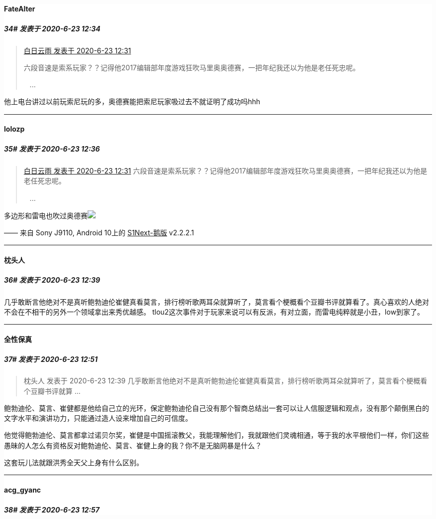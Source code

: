 ####  FateAlter  
##### 34#       发表于 2020-6-23 12:34


<blockquote><a href="httphttps://bbs.saraba1st.com/2b/forum.php?mod=redirect&amp;goto=findpost&amp;pid=47917470&amp;ptid=1943540" target="_blank">白日云雨 发表于 2020-6-23 12:31</a>

六段音速是索系玩家？？记得他2017编辑部年度游戏狂吹马里奥奥德赛，一把年纪我还以为他是老任死忠呢。


   ...</blockquote>
他上电台讲过以前玩索尼玩的多，奥德赛能把索尼玩家吸过去不就证明了成功吗hhh


-----

####  lolozp  
##### 35#       发表于 2020-6-23 12:36


<blockquote><a href="httphttps://bbs.saraba1st.com/2b/forum.php?mod=redirect&amp;goto=findpost&amp;pid=47917470&amp;ptid=1943540" target="_blank">白日云雨 发表于 2020-6-23 12:31</a>
六段音速是索系玩家？？记得他2017编辑部年度游戏狂吹马里奥奥德赛，一把年纪我还以为他是老任死忠呢。

   ...</blockquote>
多边形和雷电也吹过奥德赛<img src="https://static.saraba1st.com/image/smiley/face2017/019.png" referrerpolicy="no-referrer">

—— 来自 Sony J9110, Android 10上的 [S1Next-鹅版](https://github.com/ykrank/S1-Next/releases) v2.2.2.1


-----

####  枕头人  
##### 36#       发表于 2020-6-23 12:39


几乎敢断言他绝对不是真听鲍勃迪伦崔健真看莫言，排行榜听歌两耳朵就算听了，莫言看个梗概看个豆瓣书评就算看了。真心喜欢的人绝对不会在不相干的另外一个领域拿出来秀优越感。
tlou2这次事件对于玩家来说可以有反派，有对立面，而雷电纯粹就是小丑，low到家了。


-----

####  全性保真  
##### 37#       发表于 2020-6-23 12:51


<blockquote>枕头人 发表于 2020-6-23 12:39
几乎敢断言他绝对不是真听鲍勃迪伦崔健真看莫言，排行榜听歌两耳朵就算听了，莫言看个梗概看个豆瓣书评就算 ...</blockquote>

鲍勃迪伦、莫言、崔健都是他给自己立的光环，保定鲍勃迪伦自己没有那个智商总结出一套可以让人信服逻辑和观点，没有那个颠倒黑白的文字水平和演讲功力，只能通过造人设来增加自己的可信度。

他觉得鲍勃迪伦、莫言都拿过诺贝尔奖，崔健是中国摇滚教父，我能理解他们，我就跟他们灵魂相通，等于我的水平根他们一样，你们这些愚昧的人怎么有资格反对鲍勃迪伦、莫言、崔健上身的我？你不是无脑网暴是什么？

这套玩儿法就跟洪秀全天父上身有什么区别。


-----

####  acg_gyanc  
##### 38#       发表于 2020-6-23 12:57
